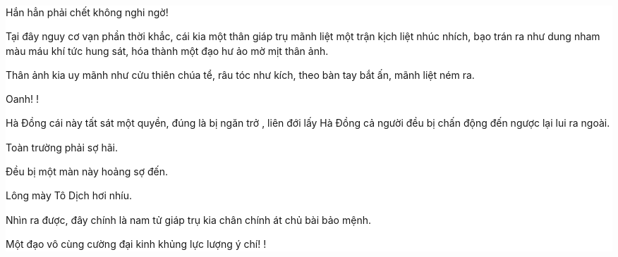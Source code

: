 Hắn hẳn phải chết không nghi ngờ!

Tại đây nguy cơ vạn phần thời khắc, cái kia một thân giáp trụ mãnh liệt một trận kịch liệt nhúc nhích, bạo trán ra như dung nham màu máu khí tức hung sát, hóa thành một đạo hư ảo mờ mịt thân ảnh.

Thân ảnh kia uy mãnh như cửu thiên chúa tể, râu tóc như kích, theo bàn tay bắt ấn, mãnh liệt ném ra.

Oanh! !

Hà Đồng cái này tất sát một quyền, đúng là bị ngăn trở , liên đới lấy Hà Đồng cả người đều bị chấn động đến ngược lại lui ra ngoài.

Toàn trường phải sợ hãi.

Đều bị một màn này hoảng sợ đến.

Lông mày Tô Dịch hơi nhíu.

Nhìn ra được, đây chính là nam tử giáp trụ kia chân chính át chủ bài bảo mệnh.

Một đạo vô cùng cường đại kinh khủng lực lượng ý chí! !




